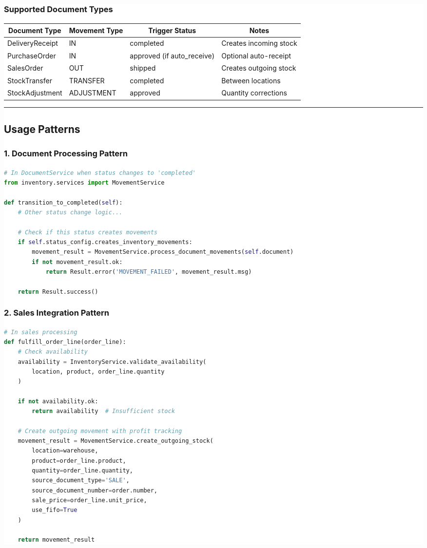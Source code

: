 ### Supported Document Types

| Document Type | Movement Type | Trigger Status | Notes |
|---------------|---------------|----------------|-------|
| DeliveryReceipt | IN | completed | Creates incoming stock |
| PurchaseOrder | IN | approved (if auto_receive) | Optional auto-receipt |
| SalesOrder | OUT | shipped | Creates outgoing stock |
| StockTransfer | TRANSFER | completed | Between locations |
| StockAdjustment | ADJUSTMENT | approved | Quantity corrections |

---

## Usage Patterns

### 1. **Document Processing Pattern**

```python
# In DocumentService when status changes to 'completed'
from inventory.services import MovementService

def transition_to_completed(self):
    # Other status change logic...
    
    # Check if this status creates movements
    if self.status_config.creates_inventory_movements:
        movement_result = MovementService.process_document_movements(self.document)
        if not movement_result.ok:
            return Result.error('MOVEMENT_FAILED', movement_result.msg)
    
    return Result.success()
```

### 2. **Sales Integration Pattern**

```python
# In sales processing
def fulfill_order_line(order_line):
    # Check availability
    availability = InventoryService.validate_availability(
        location, product, order_line.quantity
    )
    
    if not availability.ok:
        return availability  # Insufficient stock
    
    # Create outgoing movement with profit tracking
    movement_result = MovementService.create_outgoing_stock(
        location=warehouse,
        product=order_line.product,
        quantity=order_line.quantity,
        source_document_type='SALE',
        source_document_number=order.number,
        sale_price=order_line.unit_price,
        use_fifo=True
    )
    
    return movement_result
```
